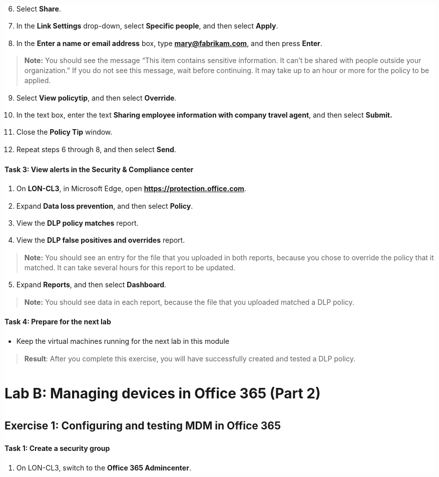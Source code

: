 6. Select  **Share**.

7. In the  **Link Settings** drop-down, select **Specific people**, and then select  **Apply**.

8. In the  **Enter a name or email address** box, type **mary@fabrikam.com**, and then press  **Enter**.
>  **Note:** You should see the message “This item contains sensitive information. It can’t be shared with people outside your organization.”
> If you do not see this message, wait before continuing. It may take up to an hour or more for the policy to be applied.
9. Select  **View policytip**, and then select  **Override**.

10. In the text box, enter the text  **Sharing employee information with company travel agent**, and then select  **Submit.**

11. Close the  **Policy Tip** window.

12. Repeat steps 6 through 8, and then select  **Send**.



#### Task 3: View alerts in the Security &amp; Compliance center
  
1. On  **LON-CL3**, in Microsoft Edge, open  **https://protection.office.com**.

2. Expand  **Data loss prevention**, and then select  **Policy**.

3. View the  **DLP policy matches** report.

4. View the  **DLP false positives and overrides** report.
>  **Note:** You should see an entry for the file that you uploaded in both reports, because you chose to override the policy that it matched.
> It can take several hours for this report to be updated.
5. Expand  **Reports**, and then select  **Dashboard**.

>  **Note:** You should see data in each report, because the file that you uploaded matched a DLP policy.


#### Task 4: Prepare for the next lab
  
- Keep the virtual machines running for the next lab in this module


>  **Result**: After you complete this exercise, you will have successfully created and tested a DLP policy.



# Lab B: Managing devices in Office 365 (Part 2)
  
## Exercise 1: Configuring and testing MDM in Office 365
  
#### Task 1: Create a security group
  
1. On LON-CL3, switch to the  **Office 365 Admincenter**. 

